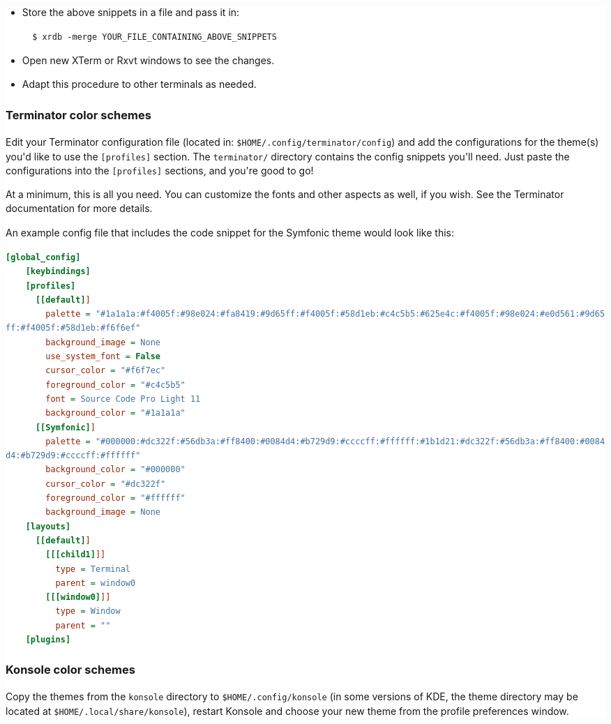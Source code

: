 * Store the above snippets in a file and pass it in:

        $ xrdb -merge YOUR_FILE_CONTAINING_ABOVE_SNIPPETS

* Open new XTerm or Rxvt windows to see the changes.

* Adapt this procedure to other terminals as needed.

### Terminator color schemes

Edit your Terminator configuration file (located in: `$HOME/.config/terminator/config`) and add the configurations for the theme(s) you'd like to use the ``[profiles]`` section. The `terminator/` directory contains the config snippets you'll need. Just paste the configurations into the `[profiles]` sections, and you're good to go!

At a minimum, this is all you need. You can customize the fonts and other aspects as well, if you wish. See the Terminator documentation for more details.

An example config file that includes the code snippet for the Symfonic theme would look like this:

```ini
[global_config]
    [keybindings]
    [profiles]
      [[default]]
        palette = "#1a1a1a:#f4005f:#98e024:#fa8419:#9d65ff:#f4005f:#58d1eb:#c4c5b5:#625e4c:#f4005f:#98e024:#e0d561:#9d65ff:#f4005f:#58d1eb:#f6f6ef"
        background_image = None
        use_system_font = False
        cursor_color = "#f6f7ec"
        foreground_color = "#c4c5b5"
        font = Source Code Pro Light 11
        background_color = "#1a1a1a"
      [[Symfonic]]
        palette = "#000000:#dc322f:#56db3a:#ff8400:#0084d4:#b729d9:#ccccff:#ffffff:#1b1d21:#dc322f:#56db3a:#ff8400:#0084d4:#b729d9:#ccccff:#ffffff"
        background_color = "#000000"
        cursor_color = "#dc322f"
        foreground_color = "#ffffff"
        background_image = None
    [layouts]
      [[default]]
        [[[child1]]]
          type = Terminal
          parent = window0
        [[[window0]]]
          type = Window
          parent = ""
    [plugins]
```

### Konsole color schemes

Copy the themes from the `konsole` directory to `$HOME/.config/konsole` (in some versions of KDE, the theme directory may be located at `$HOME/.local/share/konsole`), restart Konsole and choose your new theme from the profile preferences window.


[issue-59]: https://github.com/mbadolato/iTerm2-Color-Schemes/issues/59
[issue-62]: https://github.com/mbadolato/iTerm2-Color-Schemes/issues/62
[issue-63]: https://github.com/mbadolato/iTerm2-Color-Schemes/pull/63